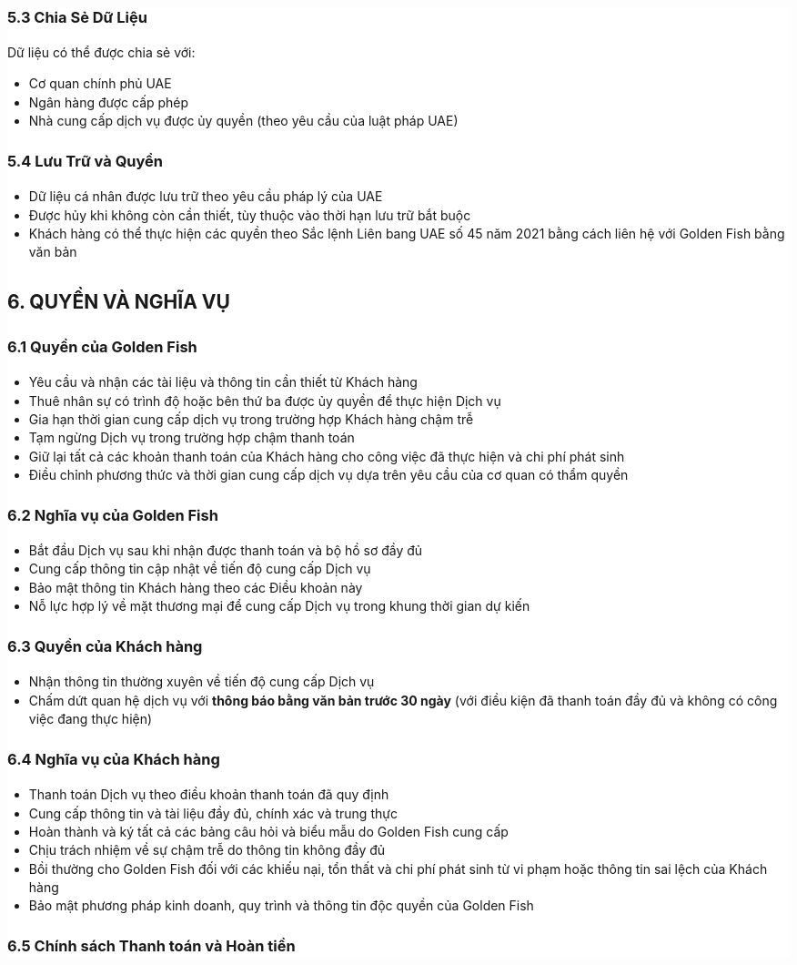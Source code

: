 ### 5.3 Chia Sẻ Dữ Liệu

Dữ liệu có thể được chia sẻ với:

- Cơ quan chính phủ UAE
- Ngân hàng được cấp phép
- Nhà cung cấp dịch vụ được ủy quyền (theo yêu cầu của luật pháp UAE)

### 5.4 Lưu Trữ và Quyền

- Dữ liệu cá nhân được lưu trữ theo yêu cầu pháp lý của UAE
- Được hủy khi không còn cần thiết, tùy thuộc vào thời hạn lưu trữ bắt buộc
- Khách hàng có thể thực hiện các quyền theo Sắc lệnh Liên bang UAE số 45 năm 2021 bằng cách liên hệ với Golden Fish bằng văn bản

## 6. QUYỀN VÀ NGHĨA VỤ

### 6.1 Quyền của Golden Fish

- Yêu cầu và nhận các tài liệu và thông tin cần thiết từ Khách hàng
- Thuê nhân sự có trình độ hoặc bên thứ ba được ủy quyền để thực hiện Dịch vụ
- Gia hạn thời gian cung cấp dịch vụ trong trường hợp Khách hàng chậm trễ
- Tạm ngừng Dịch vụ trong trường hợp chậm thanh toán
- Giữ lại tất cả các khoản thanh toán của Khách hàng cho công việc đã thực hiện và chi phí phát sinh
- Điều chỉnh phương thức và thời gian cung cấp dịch vụ dựa trên yêu cầu của cơ quan có thẩm quyền

### 6.2 Nghĩa vụ của Golden Fish

- Bắt đầu Dịch vụ sau khi nhận được thanh toán và bộ hồ sơ đầy đủ
- Cung cấp thông tin cập nhật về tiến độ cung cấp Dịch vụ
- Bảo mật thông tin Khách hàng theo các Điều khoản này
- Nỗ lực hợp lý về mặt thương mại để cung cấp Dịch vụ trong khung thời gian dự kiến

### 6.3 Quyền của Khách hàng

- Nhận thông tin thường xuyên về tiến độ cung cấp Dịch vụ
- Chấm dứt quan hệ dịch vụ với **thông báo bằng văn bản trước 30 ngày** (với điều kiện đã thanh toán đầy đủ và không có công việc đang thực hiện)

### 6.4 Nghĩa vụ của Khách hàng

- Thanh toán Dịch vụ theo điều khoản thanh toán đã quy định
- Cung cấp thông tin và tài liệu đầy đủ, chính xác và trung thực
- Hoàn thành và ký tất cả các bảng câu hỏi và biểu mẫu do Golden Fish cung cấp
- Chịu trách nhiệm về sự chậm trễ do thông tin không đầy đủ
- Bồi thường cho Golden Fish đối với các khiếu nại, tổn thất và chi phí phát sinh từ vi phạm hoặc thông tin sai lệch của Khách hàng
- Bảo mật phương pháp kinh doanh, quy trình và thông tin độc quyền của Golden Fish

### 6.5 Chính sách Thanh toán và Hoàn tiền
